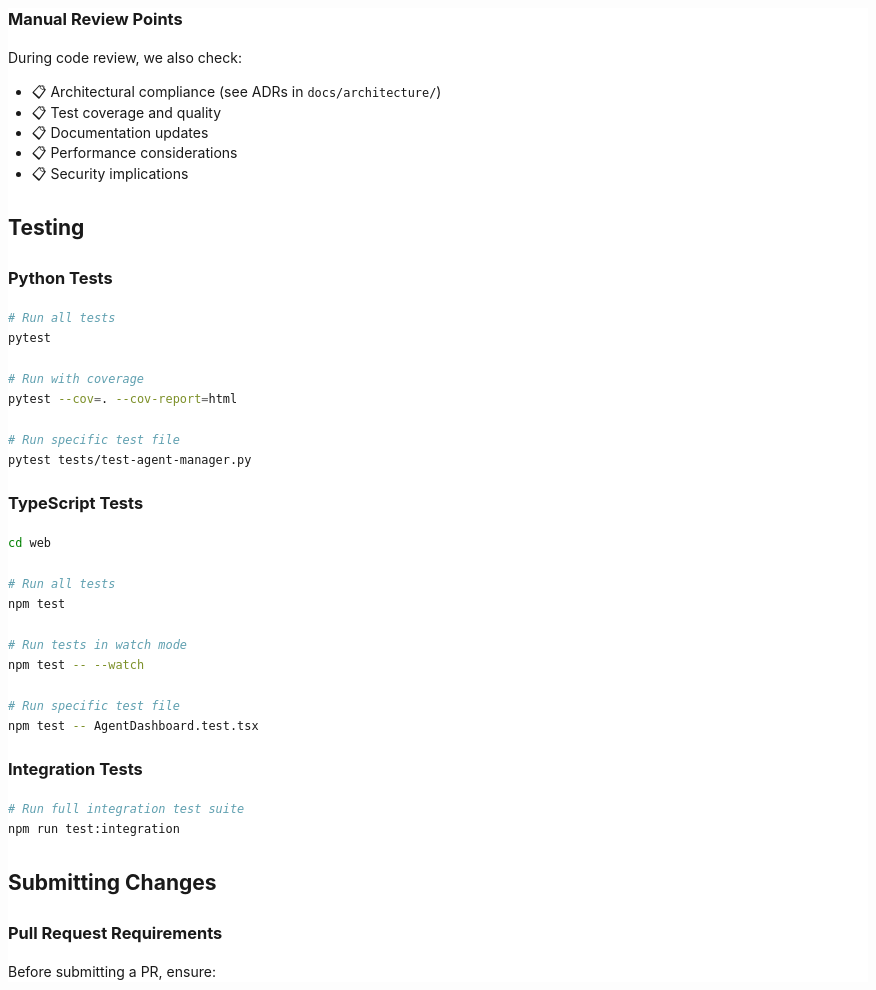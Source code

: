 ### Manual Review Points

During code review, we also check:

- 📋 Architectural compliance (see ADRs in `docs/architecture/`)
- 📋 Test coverage and quality
- 📋 Documentation updates
- 📋 Performance considerations
- 📋 Security implications

## Testing

### Python Tests

```bash
# Run all tests
pytest

# Run with coverage
pytest --cov=. --cov-report=html

# Run specific test file
pytest tests/test-agent-manager.py
```

### TypeScript Tests

```bash
cd web

# Run all tests
npm test

# Run tests in watch mode
npm test -- --watch

# Run specific test file
npm test -- AgentDashboard.test.tsx
```

### Integration Tests

```bash
# Run full integration test suite
npm run test:integration
```

## Submitting Changes

### Pull Request Requirements

Before submitting a PR, ensure:
